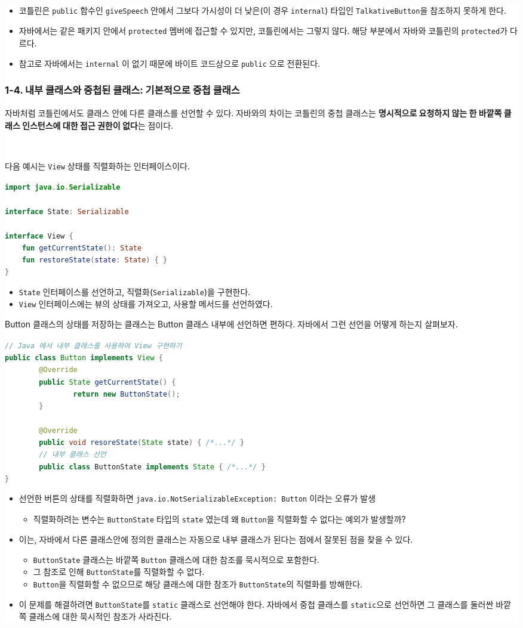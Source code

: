 - 코틀린은 `public` 함수인 `giveSpeech` 안에서 그보다 가시성이 더 낮은(이 경우 `internal`) 타입인 `TalkativeButton`을 참조하지 못하게 한다.

- 자바에서는 같은 패키지 안에서 `protected` 멤버에 접근할 수 있지만, 코틀린에서는 그렇지 않다. 해당 부분에서 자바와 코틀린의 `protected`가 다르다.
- 참고로 자바에서는 `internal` 이 없기 때문에 바이트 코드상으로 `public` 으로 전환된다.

### 1-4. 내부 클래스와 중첩된 클래스: 기본적으로 중첩 클래스

자바처럼 코틀린에서도 클래스 안에 다른 클래스를 선언할 수 있다.
자바와의 차이는 코틀린의 중첩 클래스는 **명시적으로 요청하지 않는 한 바깥쪽 클래스 인스턴스에 대한 접근 권한이 없다**는 점이다.

<br>

다음 예시는 `View` 상태를 직렬화하는 인터페이스이다.

```kotlin
import java.io.Serializable

interface State: Serializable

interface View {
    fun getCurrentState(): State
    fun restoreState(state: State) { }
}
```

- `State` 인터페이스를 선언하고, 직렬화(`Serializable`)을 구현한다.
- `View` 인터페이스에는 뷰의 상태를 가져오고, 사용할 메서드를 선언하였다.

Button 클래스의 상태를 저장하는 클래스는 Button 클래스 내부에 선언하면 편하다. 자바에서 그런 선언을 어떻게 하는지 살펴보자.

```java
// Java 에서 내부 클래스를 사용하여 View 구현하기
public class Button implements View {
		@Override
		public State getCurrentState() {
				return new ButtonState();
		}

		@Override
		public void resoreState(State state) { /*...*/ }
        // 내부 클래스 선언
		public class ButtonState implements State { /*...*/ }
}
```

- 선언한 버튼의 상태를 직렬화하면 `java.io.NotSerializableException: Button` 이라는 오류가 발생
  - 직렬화하려는 변수는 `ButtonState` 타입의 `state` 였는데 왜 `Button`을 직렬화할 수 없다는 예외가 발생할까?
- 이는, 자바에서 다른 클래스안에 정의한 클래스는 자동으로 내부 클래스가 된다는 점에서 잘못된 점을 찾을 수 있다.

  - `ButtonState` 클래스는 바깥쪽 `Button` 클래스에 대한 참조를 묵시적으로 포함한다.
  - 그 참조로 인해 `ButtonState`를 직렬화할 수 없다.
  - `Button`을 직렬화할 수 없으므로 해당 클래스에 대한 참조가 `ButtonState`의 직렬화를 방해한다.

- 이 문제를 해결하려면 `ButtonState`를 `static` 클래스로 선언해야 한다. 자바에서 중첩 클래스를 `static`으로 선언하면 그 클래스를 둘러싼 바깥쪽 클래스에 대한 묵시적인 참조가 사라진다.
